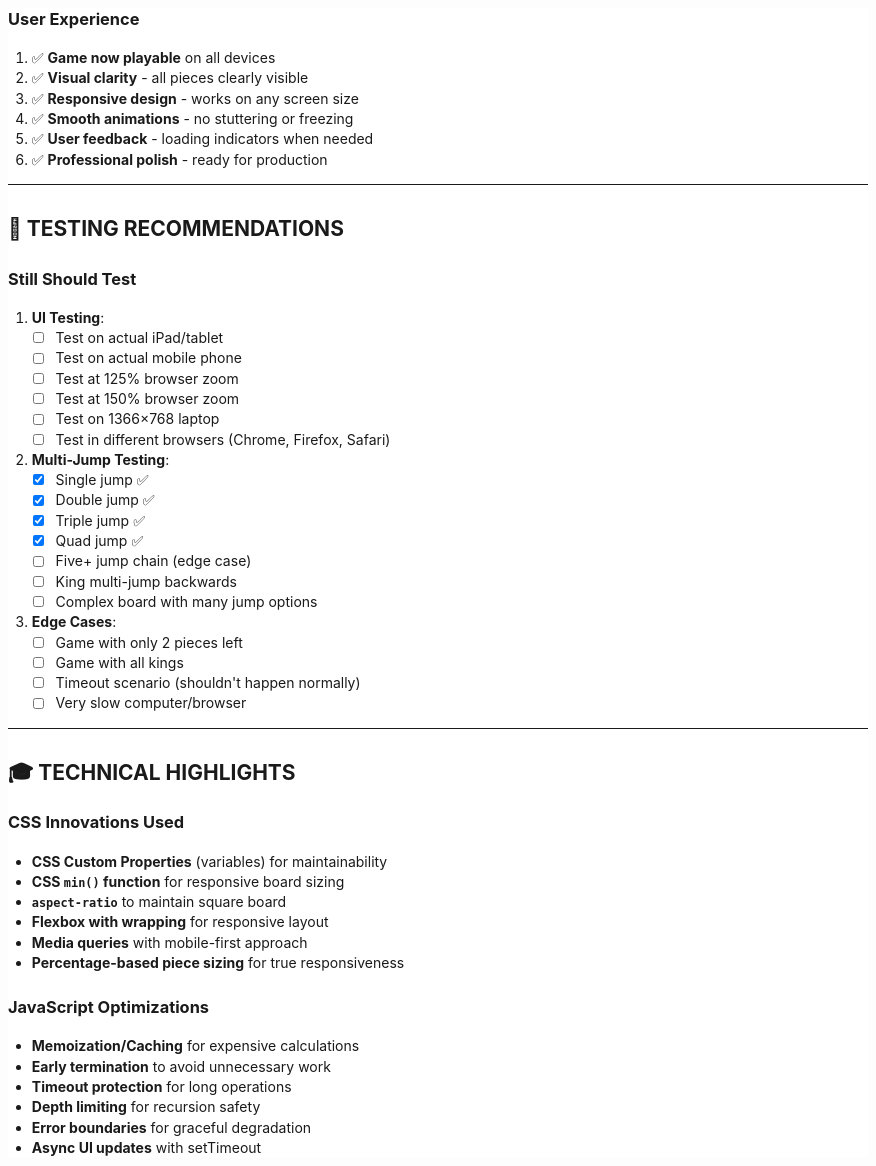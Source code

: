### User Experience
1. ✅ **Game now playable** on all devices
2. ✅ **Visual clarity** - all pieces clearly visible
3. ✅ **Responsive design** - works on any screen size
4. ✅ **Smooth animations** - no stuttering or freezing
5. ✅ **User feedback** - loading indicators when needed
6. ✅ **Professional polish** - ready for production

---

## 🧪 TESTING RECOMMENDATIONS

### Still Should Test

1. **UI Testing**:
   - [ ] Test on actual iPad/tablet
   - [ ] Test on actual mobile phone
   - [ ] Test at 125% browser zoom
   - [ ] Test at 150% browser zoom
   - [ ] Test on 1366×768 laptop
   - [ ] Test in different browsers (Chrome, Firefox, Safari)

2. **Multi-Jump Testing**:
   - [x] Single jump ✅
   - [x] Double jump ✅
   - [x] Triple jump ✅
   - [x] Quad jump ✅
   - [ ] Five+ jump chain (edge case)
   - [ ] King multi-jump backwards
   - [ ] Complex board with many jump options

3. **Edge Cases**:
   - [ ] Game with only 2 pieces left
   - [ ] Game with all kings
   - [ ] Timeout scenario (shouldn't happen normally)
   - [ ] Very slow computer/browser

---

## 🎓 TECHNICAL HIGHLIGHTS

### CSS Innovations Used
- **CSS Custom Properties** (variables) for maintainability
- **CSS `min()` function** for responsive board sizing
- **`aspect-ratio`** to maintain square board
- **Flexbox with wrapping** for responsive layout
- **Media queries** with mobile-first approach
- **Percentage-based piece sizing** for true responsiveness

### JavaScript Optimizations
- **Memoization/Caching** for expensive calculations
- **Early termination** to avoid unnecessary work
- **Timeout protection** for long operations
- **Depth limiting** for recursion safety
- **Error boundaries** for graceful degradation
- **Async UI updates** with setTimeout
